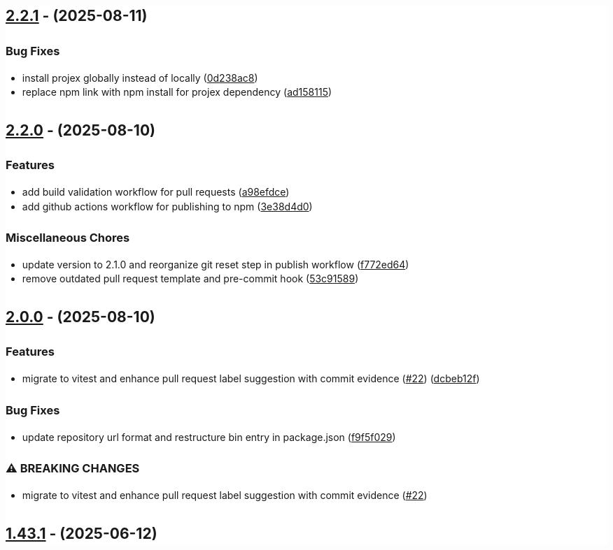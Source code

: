 
## [2.2.1](https://github.com/Maik3345/projex-toolbet/compare/v2.2.0...v2.2.1) - (2025-08-11)

### Bug Fixes

* install projex globally instead of locally ([0d238ac8](https://github.com/Maik3345/projex-toolbet/commit/0d238ac89cc14a25a03c5b8022769ff44afb5175))
* replace npm link with npm install for projex dependency ([ad158115](https://github.com/Maik3345/projex-toolbet/commit/ad158115a31363ef495bbdeb735aecd1c47239ea))


## [2.2.0](https://github.com/Maik3345/projex-toolbet/compare/v2.0.0...v2.2.0) - (2025-08-10)

### Features

* add build validation workflow for pull requests ([a98efdce](https://github.com/Maik3345/projex-toolbet/commit/a98efdce5b29dc94bb6f62766768a1cd705c8aac))
* add github actions workflow for publishing to npm ([3e38d4d0](https://github.com/Maik3345/projex-toolbet/commit/3e38d4d00d930b42a234073667de9508c5de6e82))

### Miscellaneous Chores

* update version to 2.1.0 and reorganize git reset step in publish workflow ([f772ed64](https://github.com/Maik3345/projex-toolbet/commit/f772ed643707c96bad24f81424901cf40f276239))
* remove outdated pull request template and pre-commit hook ([53c91589](https://github.com/Maik3345/projex-toolbet/commit/53c9158962e7981634d9c2c00efcece5285cd2f4))


## [2.0.0](https://github.com/Maik3345/projex-toolbet/compare/v1.43.1...v2.0.0) - (2025-08-10)

### Features

* migrate to vitest and enhance pull request label suggestion with commit evidence ([#22](https://github.com/Maik3345/projex-toolbet/pull/22)) ([dcbeb12f](https://github.com/Maik3345/projex-toolbet/commit/dcbeb12f45889275c4c5de3fef9fe5ae48582576))

### Bug Fixes

* update repository url format and restructure bin entry in package.json ([f9f5f029](https://github.com/Maik3345/projex-toolbet/commit/f9f5f029a7272c9128b92c1e5ae17c98a944f524))

### ⚠ BREAKING CHANGES

* migrate to vitest and enhance pull request label suggestion with commit evidence ([#22](https://github.com/Maik3345/projex-toolbet/pull/22))


## [1.43.1](https://github.com/Maik3345/projex-toolbet/compare/v1.43.0...v1.43.1) - (2025-06-12)
